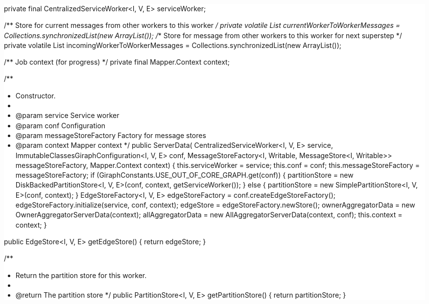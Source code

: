   private final CentralizedServiceWorker<I, V, E> serviceWorker;

  /** Store for current messages from other workers to this worker */
  private volatile List<Writable> currentWorkerToWorkerMessages =
      Collections.synchronizedList(new ArrayList<Writable>());
  /** Store for message from other workers to this worker for next superstep */
  private volatile List<Writable> incomingWorkerToWorkerMessages =
      Collections.synchronizedList(new ArrayList<Writable>());

  /** Job context (for progress) */
  private final Mapper<?, ?, ?, ?>.Context context;

  /**
   * Constructor.
   *
   * @param service Service worker
   * @param conf Configuration
   * @param messageStoreFactory Factory for message stores
   * @param context Mapper context
   */
  public ServerData(
      CentralizedServiceWorker<I, V, E> service,
      ImmutableClassesGiraphConfiguration<I, V, E> conf,
      MessageStoreFactory<I, Writable, MessageStore<I, Writable>>
          messageStoreFactory,
      Mapper<?, ?, ?, ?>.Context context) {
    this.serviceWorker = service;
    this.conf = conf;
    this.messageStoreFactory = messageStoreFactory;
    if (GiraphConstants.USE_OUT_OF_CORE_GRAPH.get(conf)) {
      partitionStore =
          new DiskBackedPartitionStore<I, V, E>(conf, context,
              getServiceWorker());
    } else {
      partitionStore =
          new SimplePartitionStore<I, V, E>(conf, context);
    }
    EdgeStoreFactory<I, V, E> edgeStoreFactory = conf.createEdgeStoreFactory();
    edgeStoreFactory.initialize(service, conf, context);
    edgeStore = edgeStoreFactory.newStore();
    ownerAggregatorData = new OwnerAggregatorServerData(context);
    allAggregatorData = new AllAggregatorServerData(context, conf);
    this.context = context;
  }

  public EdgeStore<I, V, E> getEdgeStore() {
    return edgeStore;
  }

  /**
   * Return the partition store for this worker.
   *
   * @return The partition store
   */
  public PartitionStore<I, V, E> getPartitionStore() {
    return partitionStore;
  }
